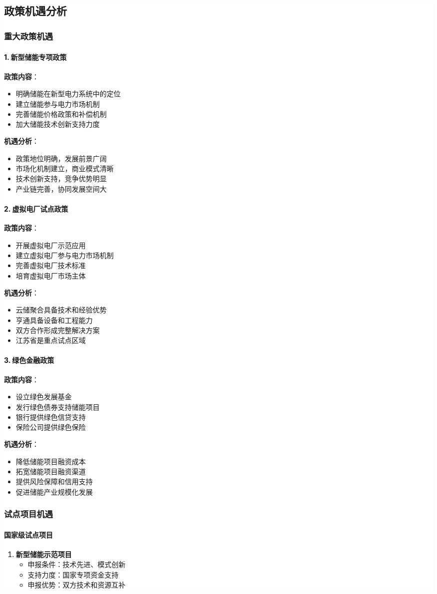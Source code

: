 ## 政策机遇分析

### 重大政策机遇

#### 1. 新型储能专项政策
**政策内容**：
- 明确储能在新型电力系统中的定位
- 建立储能参与电力市场机制
- 完善储能价格政策和补偿机制
- 加大储能技术创新支持力度

**机遇分析**：
- 政策地位明确，发展前景广阔
- 市场化机制建立，商业模式清晰
- 技术创新支持，竞争优势明显
- 产业链完善，协同发展空间大

#### 2. 虚拟电厂试点政策
**政策内容**：
- 开展虚拟电厂示范应用
- 建立虚拟电厂参与电力市场机制
- 完善虚拟电厂技术标准
- 培育虚拟电厂市场主体

**机遇分析**：
- 云储聚合具备技术和经验优势
- 亨通具备设备和工程能力
- 双方合作形成完整解决方案
- 江苏省是重点试点区域

#### 3. 绿色金融政策
**政策内容**：
- 设立绿色发展基金
- 发行绿色债券支持储能项目
- 银行提供绿色信贷支持
- 保险公司提供绿色保险

**机遇分析**：
- 降低储能项目融资成本
- 拓宽储能项目融资渠道
- 提供风险保障和信用支持
- 促进储能产业规模化发展

### 试点项目机遇

#### 国家级试点项目
1. **新型储能示范项目**
   - 申报条件：技术先进、模式创新
   - 支持力度：国家专项资金支持
   - 申报优势：双方技术和资源互补
